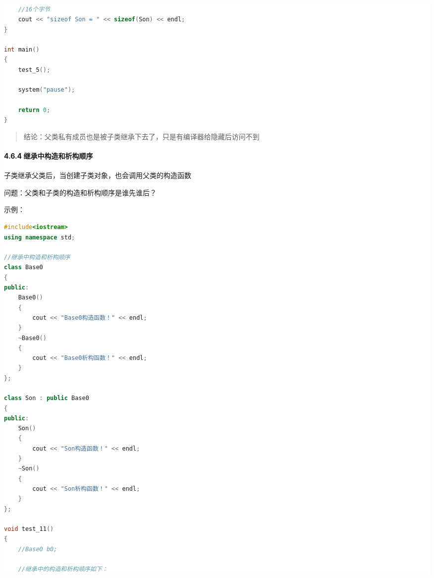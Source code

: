 ```c++
	//16个字节
	cout << "sizeof Son = " << sizeof(Son) << endl;
}

int main()
{
	test_5();

	system("pause");

	return 0;
}
```

> 结论：父类私有成员也是被子类继承下去了，只是有编译器给隐藏后访问不到





#### 4.6.4 继承中构造和析构顺序



子类继承父类后，当创建子类对象，也会调用父类的构造函数



问题：父类和子类的构造和析构顺序是谁先谁后？



示例：

```c++
#include<iostream>
using namespace std;

//继承中构造和析构顺序
class Base0
{
public:
	Base0()
	{
		cout << "Base0构造函数！" << endl;
	}
	~Base0()
	{
		cout << "Base0析构函数！" << endl;
	}
};

class Son : public Base0
{
public:
	Son()
	{
		cout << "Son构造函数！" << endl;
	}
	~Son()
	{
		cout << "Son析构函数！" << endl;
	}
};

void test_11()
{
	//Base0 b0;

	//继承中的构造和析构顺序如下：
```